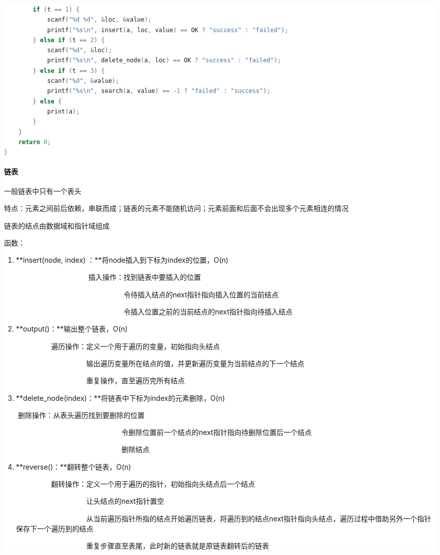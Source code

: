 ```c
        if (t == 1) {
            scanf("%d %d", &loc, &value);
            printf("%s\n", insert(a, loc, value) == OK ? "success" : "failed");
        } else if (t == 2) {
            scanf("%d", &loc);
            printf("%s\n", delete_node(a, loc) == OK ? "success" : "failed");
        } else if (t == 3) {
            scanf("%d", &value);
            printf("%s\n", search(a, value) == -1 ? "failed" : "success");
        } else {
            print(a);
        }
    }
    return 0;
}
```

#### 链表

一般链表中只有一个表头

特点：元素之间前后依赖，串联而成；链表的元素不能随机访问；元素前面和后面不会出现多个元素相连的情况

链表的结点由数据域和指针域组成

函数：

1. **insert(node, index) ：**将node插入到下标为index的位置，O(n)

　　　　　　　　　　　　插入操作：找到链表中要插入的位置

　　　　　　　　　　　　　　　　　令待插入结点的next指针指向插入位置的当前结点

　　　　　　　　　　　　　　　　　令插入位置之前的当前结点的next指针指向待插入结点

2. **output()：**输出整个链表，O(n)

   　　　　　遍历操作：定义一个用于遍历的变量，初始指向头结点

   　　　　　　　　　　输出遍历变量所在结点的值，并更新遍历变量为当前结点的下一个结点

   　　　　　　　　　　重复操作，直至遍历完所有结点

3. **delete_node(index)：**将链表中下标为index的元素删除，O(n)

   ​                                      删除操作：从表头遍历找到要删除的位置

   　　　　　　　　　　　　　　　令删除位置前一个结点的next指针指向待删除位置后一个结点

   　　　　　　　　　　　　　　　删除结点

4. **reverse()：**翻转整个链表，O(n)

   　　　　　翻转操作：定义一个用于遍历的指针，初始指向头结点后一个结点

   　　　　　　　　　　让头结点的next指针置空

   　　　　　　　　　　从当前遍历指针所指的结点开始遍历链表，将遍历到的结点next指针指向头结点，遍历过程中借助另外一个指针保存下一个遍历到的结点

   　　　　　　　　　　重复步骤直至表尾，此时新的链表就是原链表翻转后的链表
